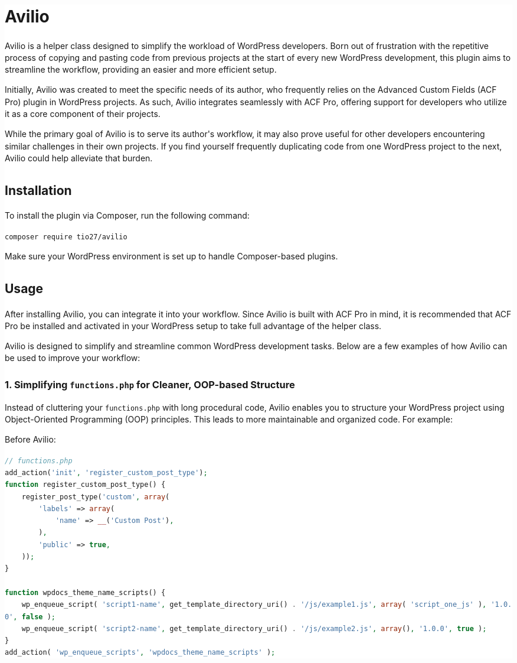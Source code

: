 # Avilio

Avilio is a helper class designed to simplify the workload of WordPress developers. Born out of frustration with the repetitive process of copying and pasting code from previous projects at the start of every new WordPress development, this plugin aims to streamline the workflow, providing an easier and more efficient setup. 

Initially, Avilio was created to meet the specific needs of its author, who frequently relies on the Advanced Custom Fields (ACF Pro) plugin in WordPress projects. As such, Avilio integrates seamlessly with ACF Pro, offering support for developers who utilize it as a core component of their projects.

While the primary goal of Avilio is to serve its author's workflow, it may also prove useful for other developers encountering similar challenges in their own projects. If you find yourself frequently duplicating code from one WordPress project to the next, Avilio could help alleviate that burden.

## Installation

To install the plugin via Composer, run the following command:

```bash
composer require tio27/avilio
```

Make sure your WordPress environment is set up to handle Composer-based plugins.

## Usage

After installing Avilio, you can integrate it into your workflow. Since Avilio is built with ACF Pro in mind, it is recommended that ACF Pro be installed and activated in your WordPress setup to take full advantage of the helper class.




Avilio is designed to simplify and streamline common WordPress development tasks. Below are a few examples of how Avilio can be used to improve your workflow:

### 1. Simplifying `functions.php` for Cleaner, OOP-based Structure

Instead of cluttering your `functions.php` with long procedural code, Avilio enables you to structure your WordPress project using Object-Oriented Programming (OOP) principles. This leads to more maintainable and organized code. For example:

Before Avilio:

```php
// functions.php
add_action('init', 'register_custom_post_type');
function register_custom_post_type() {
    register_post_type('custom', array(
        'labels' => array(
            'name' => __('Custom Post'),
        ),
        'public' => true,
    ));
}

function wpdocs_theme_name_scripts() {
    wp_enqueue_script( 'script1-name', get_template_directory_uri() . '/js/example1.js', array( 'script_one_js' ), '1.0.0', false );
    wp_enqueue_script( 'script2-name', get_template_directory_uri() . '/js/example2.js', array(), '1.0.0', true );
}
add_action( 'wp_enqueue_scripts', 'wpdocs_theme_name_scripts' );

```